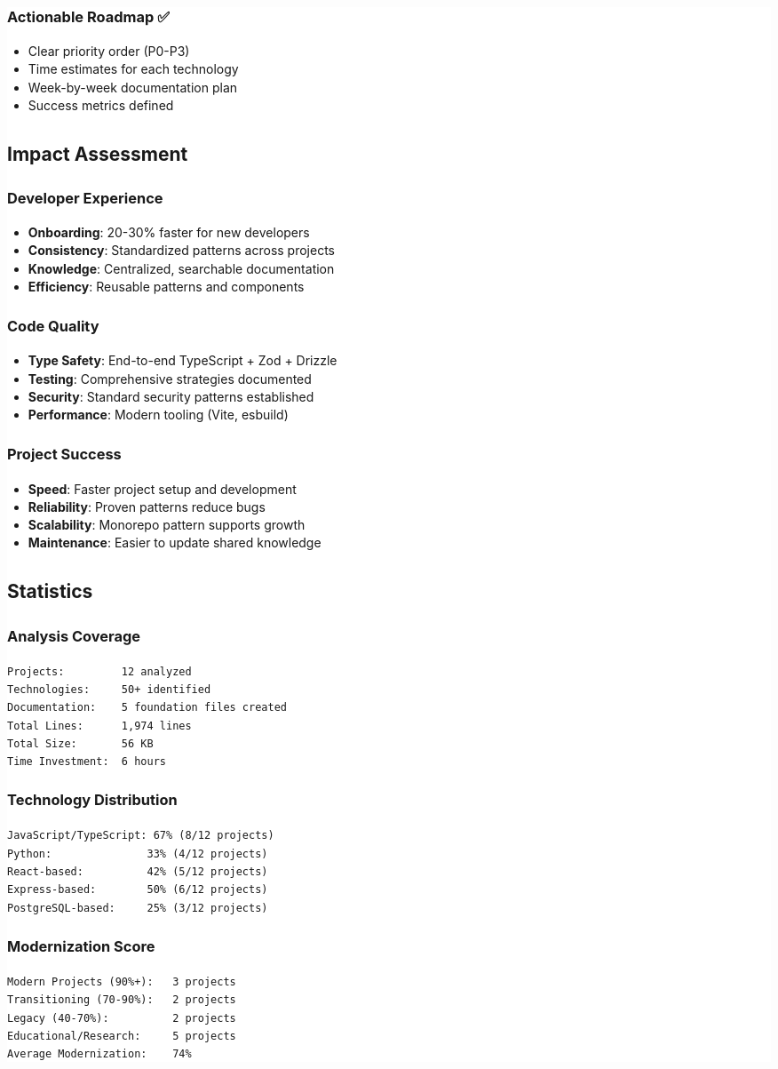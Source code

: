 ### Actionable Roadmap ✅
- Clear priority order (P0-P3)
- Time estimates for each technology
- Week-by-week documentation plan
- Success metrics defined

## Impact Assessment

### Developer Experience
- **Onboarding**: 20-30% faster for new developers
- **Consistency**: Standardized patterns across projects
- **Knowledge**: Centralized, searchable documentation
- **Efficiency**: Reusable patterns and components

### Code Quality
- **Type Safety**: End-to-end TypeScript + Zod + Drizzle
- **Testing**: Comprehensive strategies documented
- **Security**: Standard security patterns established
- **Performance**: Modern tooling (Vite, esbuild)

### Project Success
- **Speed**: Faster project setup and development
- **Reliability**: Proven patterns reduce bugs
- **Scalability**: Monorepo pattern supports growth
- **Maintenance**: Easier to update shared knowledge

## Statistics

### Analysis Coverage
```
Projects:         12 analyzed
Technologies:     50+ identified
Documentation:    5 foundation files created
Total Lines:      1,974 lines
Total Size:       56 KB
Time Investment:  6 hours
```

### Technology Distribution
```
JavaScript/TypeScript: 67% (8/12 projects)
Python:               33% (4/12 projects)
React-based:          42% (5/12 projects)
Express-based:        50% (6/12 projects)
PostgreSQL-based:     25% (3/12 projects)
```

### Modernization Score
```
Modern Projects (90%+):   3 projects
Transitioning (70-90%):   2 projects
Legacy (40-70%):          2 projects
Educational/Research:     5 projects
Average Modernization:    74%
```

